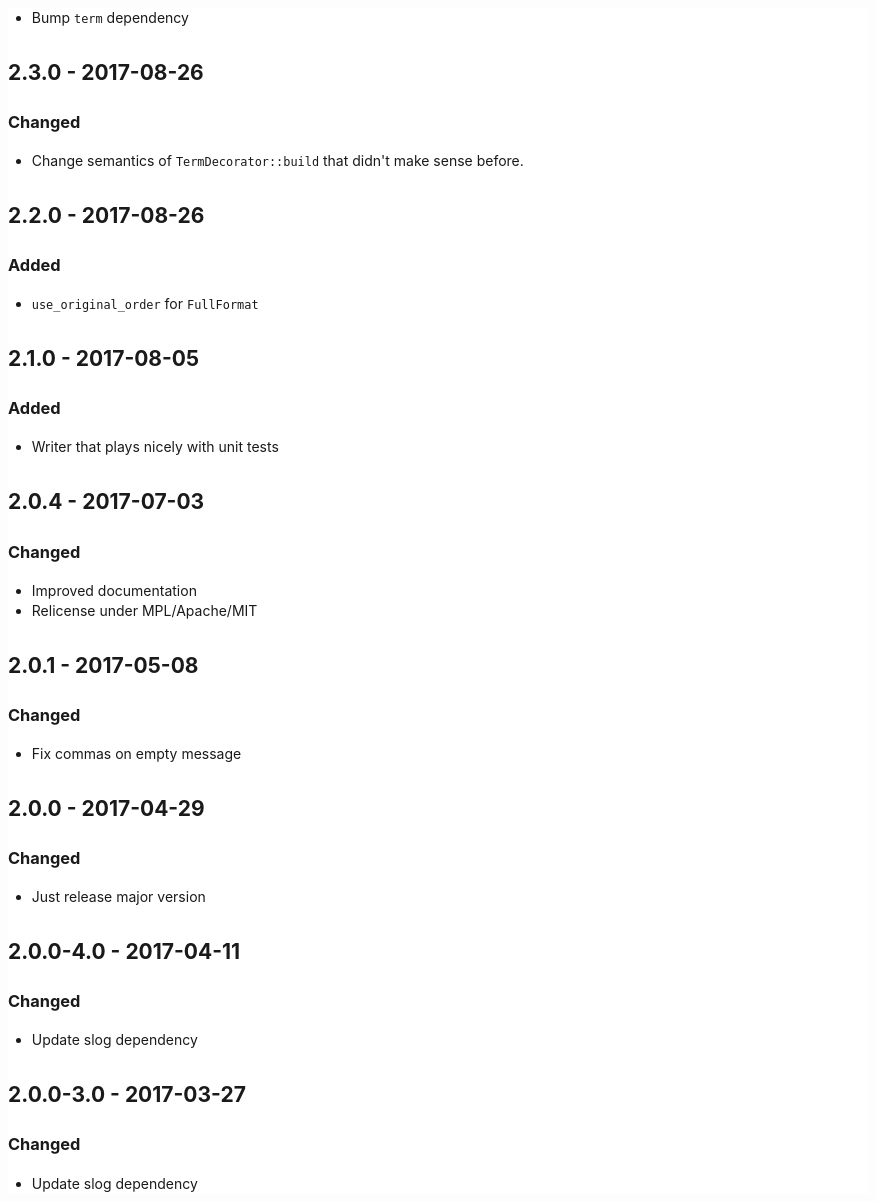 * Bump `term` dependency

## 2.3.0 - 2017-08-26
### Changed

* Change semantics of `TermDecorator::build` that didn't make sense before.

## 2.2.0 - 2017-08-26
### Added

* `use_original_order` for `FullFormat`

## 2.1.0 - 2017-08-05
### Added

* Writer that plays nicely with unit tests

## 2.0.4 - 2017-07-03
### Changed

* Improved documentation
* Relicense under MPL/Apache/MIT


## 2.0.1 - 2017-05-08
### Changed

* Fix commas on empty message


## 2.0.0 - 2017-04-29
### Changed

* Just release major version

## 2.0.0-4.0 - 2017-04-11
### Changed

* Update slog dependency

## 2.0.0-3.0 - 2017-03-27
### Changed

* Update slog dependency
